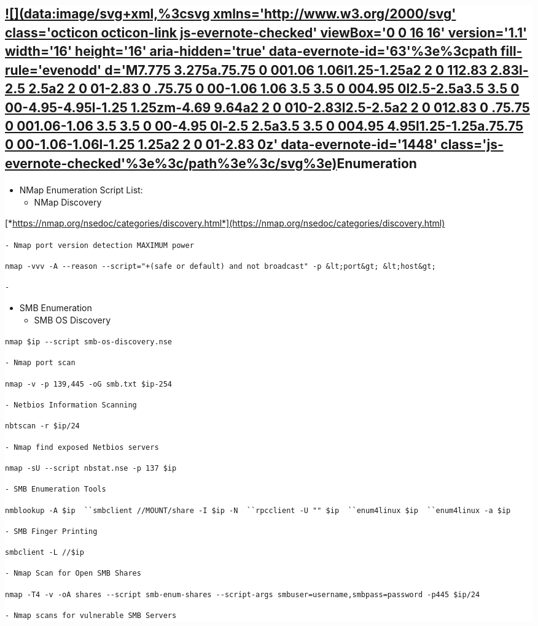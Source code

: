 ## [![](data:image/svg+xml,%3csvg xmlns='http://www.w3.org/2000/svg' class='octicon octicon-link js-evernote-checked' viewBox='0 0 16 16' version='1.1' width='16' height='16' aria-hidden='true' data-evernote-id='63'%3e%3cpath fill-rule='evenodd' d='M7.775 3.275a.75.75 0 001.06 1.06l1.25-1.25a2 2 0 112.83 2.83l-2.5 2.5a2 2 0 01-2.83 0 .75.75 0 00-1.06 1.06 3.5 3.5 0 004.95 0l2.5-2.5a3.5 3.5 0 00-4.95-4.95l-1.25 1.25zm-4.69 9.64a2 2 0 010-2.83l2.5-2.5a2 2 0 012.83 0 .75.75 0 001.06-1.06 3.5 3.5 0 00-4.95 0l-2.5 2.5a3.5 3.5 0 004.95 4.95l1.25-1.25a.75.75 0 00-1.06-1.06l-1.25 1.25a2 2 0 01-2.83 0z' data-evernote-id='1448' class='js-evernote-checked'%3e%3c/path%3e%3c/svg%3e)](https://github.com/m0chan/pwk-cheatsheet#enumeration)Enumeration

- NMap Enumeration Script List:
    - NMap Discovery

[*https://nmap.org/nsedoc/categories/discovery.html*](https://nmap.org/nsedoc/categories/discovery.html)

    - Nmap port version detection MAXIMUM power

`nmap -vvv -A --reason --script="+(safe or default) and not broadcast" -p &lt;port&gt; &lt;host&gt;`

    -

- SMB Enumeration
    - SMB OS Discovery

`nmap $ip --script smb-os-discovery.nse`

    - Nmap port scan

`nmap -v -p 139,445 -oG smb.txt $ip-254`

    - Netbios Information Scanning

`nbtscan -r $ip/24`

    - Nmap find exposed Netbios servers

`nmap -sU --script nbstat.nse -p 137 $ip`

    - SMB Enumeration Tools

`nmblookup -A $ip  ``smbclient //MOUNT/share -I $ip -N  ``rpcclient -U "" $ip  ``enum4linux $ip  ``enum4linux -a $ip`

    - SMB Finger Printing

`smbclient -L //$ip`

    - Nmap Scan for Open SMB Shares

`nmap -T4 -v -oA shares --script smb-enum-shares --script-args smbuser=username,smbpass=password -p445 $ip/24`

    - Nmap scans for vulnerable SMB Servers
